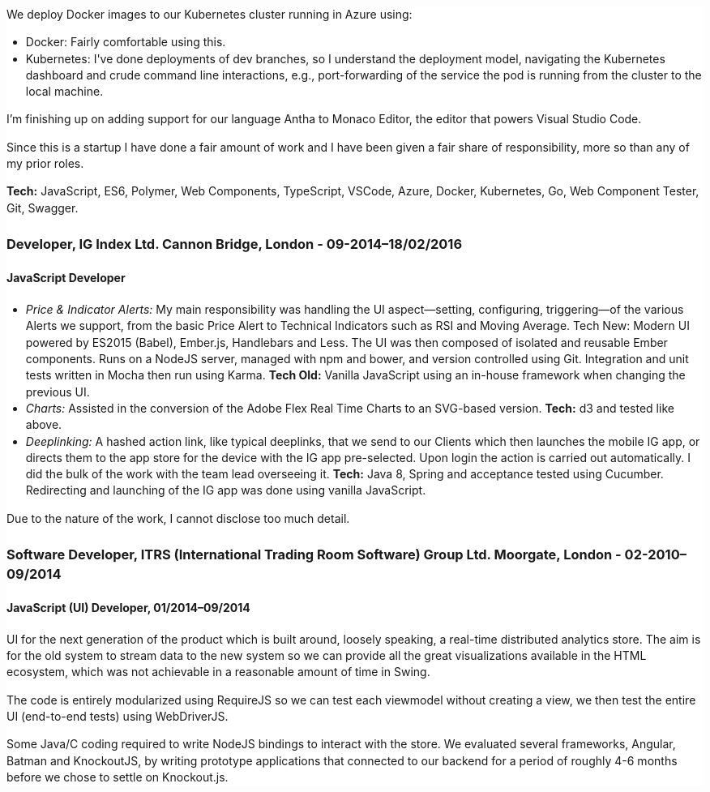 We deploy Docker images to our Kubernetes cluster running in Azure using:

* Docker: Fairly comfortable using this.
* Kubernetes: I've done deployments of dev branches, so I understand the deployment model, navigating the Kubernetes dashboard and crude command line interactions, e.g., port-forwarding of the service the pod is running from the cluster to the local machine.

I’m finishing up on adding support for our language Antha to Monaco Editor, the editor that powers Visual Studio Code.

Since this is a startup I have done a fair amount of work and I have been given a fair share of responsibility, more so than any of my prior roles.

**Tech:** JavaScript, ES6, Polymer, Web Components, TypeScript, VSCode, Azure, Docker, Kubernetes, Go, Web Component Tester, Git, Swagger.

### Developer, IG Index Ltd. Cannon Bridge, London - 09-2014–18/02/2016

#### JavaScript Developer

* *Price & Indicator Alerts:* My main responsibility was handling the UI aspect—setting, configuring, triggering—of the various Alerts we support, from the basic Price Alert to Technical Indicators such as RSI and Moving Average. Tech New: Modern UI powered by ES2015 (Babel), Ember.js, Handlebars and Less. The UI was then composed of isolated and reusable Ember components. Runs on a NodeJS server, managed with npm and bower, and version controlled using Git. Integration and unit tests written in Mocha then run using Karma. **Tech Old:** Vanilla JavaScript using an in-house framework when changing the previous UI.
* *Charts:* Assisted in the conversion of the Adobe Flex Real Time Charts to an SVG-based version. **Tech:** d3 and tested like above.
* *Deeplinking:* A hashed action link, like typical deeplinks, that we send to our Clients which then launches the mobile IG app, or directs them to the app store for the device with the IG app pre-selected. Upon login the action is carried out automatically. I did the bulk of the work with the team lead overseeing it. **Tech:** Java 8, Spring and acceptance tested using Cucumber. Redirecting and launching of the IG app was done using vanilla JavaScript.

Due to the nature of the work, I cannot disclose too much detail.

### Software Developer, ITRS (International Trading Room Software) Group Ltd. Moorgate, London - 02-2010–09/2014

#### JavaScript (UI) Developer, 01/2014–09/2014

UI for the next generation of the product which is built around, loosely speaking, a real-time distributed analytics store. The aim is for the old system to stream data to the new system so we can provide all the great visualizations available in the HTML ecosystem, which was not achievable in a reasonable amount of time in Swing.

The code is entirely modularized using RequireJS so we can test each viewmodel without creating a view, we then test the entire UI (end-to-end tests) using WebDriverJS.

Some Java/C coding required to write NodeJS bindings to interact with the store.
We evaluated several frameworks, Angular, Batman and KnockoutJS, by writing prototype applications that connected to our backend for a period of roughly 4-6 months before we chose to settle on Knockout.js.
